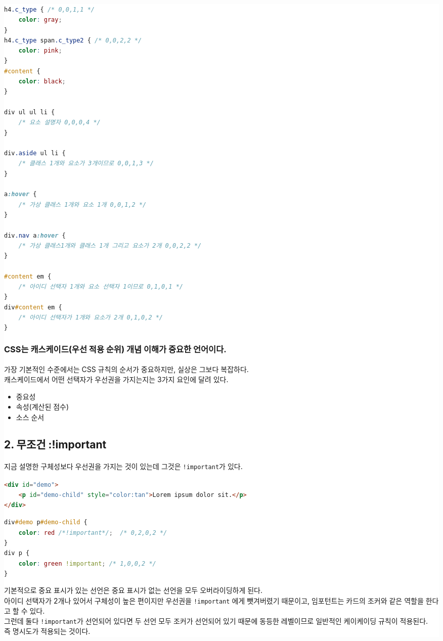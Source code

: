 ```css
h4.c_type { /* 0,0,1,1 */
    color: gray;
}
h4.c_type span.c_type2 { /* 0,0,2,2 */
    color: pink;
}
#content {
    color: black;
}

div ul ul li {
    /* 요소 설명자 0,0,0,4 */
}

div.aside ul li {
    /* 클래스 1개와 요소가 3개이므로 0,0,1,3 */
}

a:hover {
    /* 가상 클래스 1개와 요소 1개 0,0,1,2 */
}

div.nav a:hover {
    /* 가상 클래스1개와 클래스 1개 그리고 요소가 2개 0,0,2,2 */
}

#content em {
    /* 아이디 선택자 1개와 요소 선택자 1이므로 0,1,0,1 */
}
div#content em {
    /* 아이디 선택자가 1개와 요소가 2개 0,1,0,2 */
}
```

### CSS는 캐스케이드(우선 적용 순위) 개념 이해가 중요한 언어이다.
가장 기본적인 수준에서는 CSS 규칙의 순서가 중요하지만, 실상은 그보다 복잡하다.    
캐스케이드에서 어떤 선택자가 우선권을 가지는지는 3가지 요인에 달려 있다.

* 중요성
* 속성(계산된 점수)
* 소스 순서

## 2. 무조건 :!important
지금 설명한 구체성보다 우선권을 가지는 것이 있는데 그것은 ```!important```가 있다.    

```HTML
<div id="demo">
    <p id="demo-child" style="color:tan">Lorem ipsum dolor sit.</p>
</div>
```
```css
div#demo p#demo-child {
    color: red /*!important*/;  /* 0,2,0,2 */
}
div p {
    color: green !important; /* 1,0,0,2 */
}
```
기본적으로 중요 표시가 있는 선언은 중요 표시가 없는 선언을 모두 오버라이딩하게 된다.    
아이디 선택자가 2개나 있어서 구체성이 높은 편이지만 우선권을 ```!important``` 에게 뺏겨버렸기 때문이고, 임포턴트는 카드의 조커와 같은 역할을 한다고 할 수 있다.    
그런데 둘다 ```!important```가 선언되어 있다면 두 선언 모두 조커가 선언되어 있기 때문에 동등한 레벨이므로 일반적인 케이케이딩 규칙이 적용된다.    
즉 명시도가 적용되는 것이다.   
 